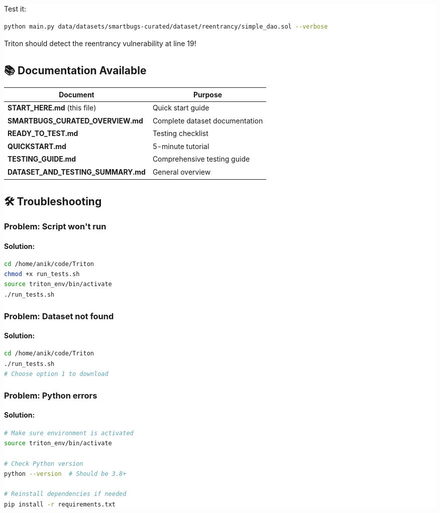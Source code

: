 Test it:
```bash
python main.py data/datasets/smartbugs-curated/dataset/reentrancy/simple_dao.sol --verbose
```

Triton should detect the reentrancy vulnerability at line 19!

## 📚 Documentation Available

| Document | Purpose |
|----------|---------|
| **START_HERE.md** (this file) | Quick start guide |
| **SMARTBUGS_CURATED_OVERVIEW.md** | Complete dataset documentation |
| **READY_TO_TEST.md** | Testing checklist |
| **QUICKSTART.md** | 5-minute tutorial |
| **TESTING_GUIDE.md** | Comprehensive testing guide |
| **DATASET_AND_TESTING_SUMMARY.md** | General overview |

## 🛠️ Troubleshooting

### Problem: Script won't run

**Solution:**
```bash
cd /home/anik/code/Triton
chmod +x run_tests.sh
source triton_env/bin/activate
./run_tests.sh
```

### Problem: Dataset not found

**Solution:**
```bash
cd /home/anik/code/Triton
./run_tests.sh
# Choose option 1 to download
```

### Problem: Python errors

**Solution:**
```bash
# Make sure environment is activated
source triton_env/bin/activate

# Check Python version
python --version  # Should be 3.8+

# Reinstall dependencies if needed
pip install -r requirements.txt
```
